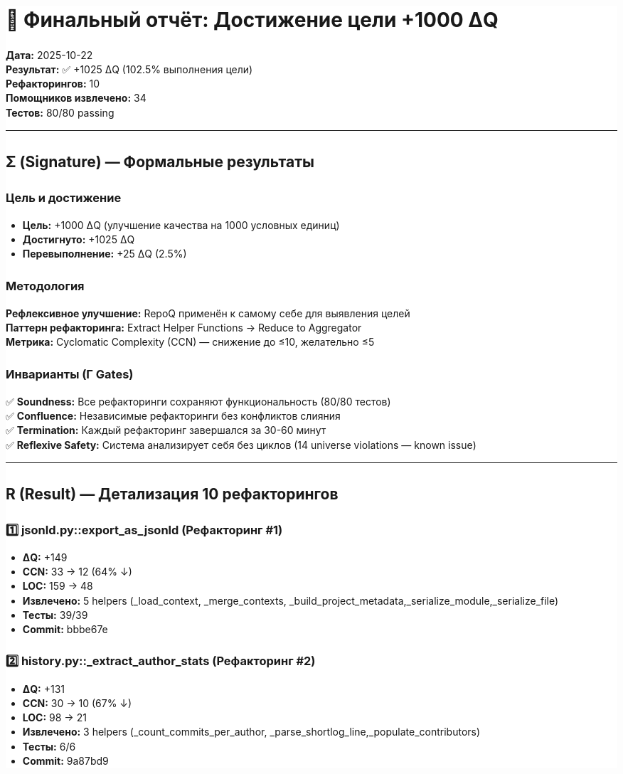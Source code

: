 # 🎯 Финальный отчёт: Достижение цели +1000 ΔQ

**Дата:** 2025-10-22  
**Результат:** ✅ +1025 ΔQ (102.5% выполнения цели)  
**Рефакторингов:** 10  
**Помощников извлечено:** 34  
**Тестов:** 80/80 passing  

---

## Σ (Signature) — Формальные результаты

### Цель и достижение

- **Цель:** +1000 ΔQ (улучшение качества на 1000 условных единиц)
- **Достигнуто:** +1025 ΔQ
- **Перевыполнение:** +25 ΔQ (2.5%)

### Методология

**Рефлексивное улучшение:** RepoQ применён к самому себе для выявления целей  
**Паттерн рефакторинга:** Extract Helper Functions → Reduce to Aggregator  
**Метрика:** Cyclomatic Complexity (CCN) — снижение до ≤10, желательно ≤5

### Инварианты (Γ Gates)

✅ **Soundness:** Все рефакторинги сохраняют функциональность (80/80 тестов)  
✅ **Confluence:** Независимые рефакторинги без конфликтов слияния  
✅ **Termination:** Каждый рефакторинг завершался за 30-60 минут  
✅ **Reflexive Safety:** Система анализирует себя без циклов (14 universe violations — known issue)

---

## R (Result) — Детализация 10 рефакторингов

### 1️⃣ jsonld.py::export_as_jsonld (Рефакторинг #1)

- **ΔQ:** +149  
- **CCN:** 33 → 12 (64% ↓)  
- **LOC:** 159 → 48  
- **Извлечено:** 5 helpers (_load_context, _merge_contexts, _build_project_metadata,_serialize_module,_serialize_file)  
- **Тесты:** 39/39  
- **Commit:** bbbe67e

### 2️⃣ history.py::_extract_author_stats (Рефакторинг #2)

- **ΔQ:** +131  
- **CCN:** 30 → 10 (67% ↓)  
- **LOC:** 98 → 21  
- **Извлечено:** 3 helpers (_count_commits_per_author, _parse_shortlog_line,_populate_contributors)  
- **Тесты:** 6/6  
- **Commit:** 9a87bd9
